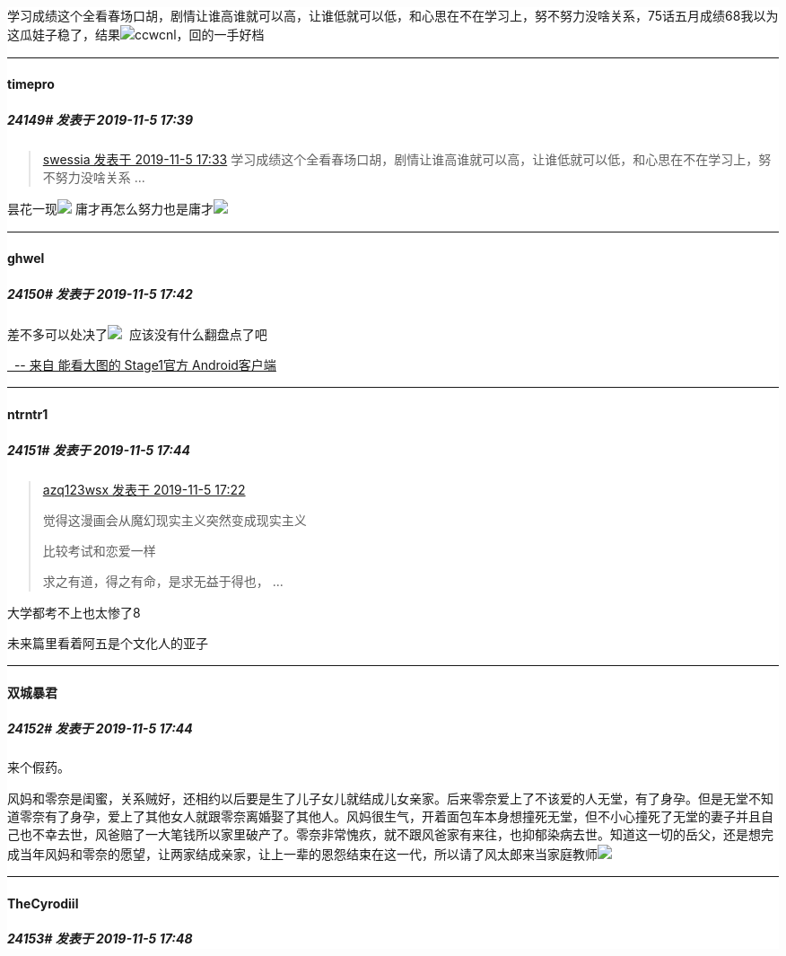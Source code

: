 学习成绩这个全看春场口胡，剧情让谁高谁就可以高，让谁低就可以低，和心思在不在学习上，努不努力没啥关系，75话五月成绩68我以为这瓜娃子稳了，结果<img src="https://static.saraba1st.com/image/smiley/face2017/166.png" referrerpolicy="no-referrer">ccwcnl，回的一手好档

*****

####  timepro  
##### 24149#       发表于 2019-11-5 17:39

<blockquote><a href="httphttps://bbs.saraba1st.com/2b/forum.php?mod=redirect&amp;goto=findpost&amp;pid=45418279&amp;ptid=1831320" target="_blank">swessia 发表于 2019-11-5 17:33</a>
 学习成绩这个全看春场口胡，剧情让谁高谁就可以高，让谁低就可以低，和心思在不在学习上，努不努力没啥关系 ...</blockquote>
昙花一现<img src="https://static.saraba1st.com/image/smiley/face2017/037.png" referrerpolicy="no-referrer">
庸才再怎么努力也是庸才<img src="https://static.saraba1st.com/image/smiley/face2017/078.png" referrerpolicy="no-referrer">

*****

####  ghwel  
##### 24150#       发表于 2019-11-5 17:42

差不多可以处决了<img src="https://static.saraba1st.com/image/smiley/face2017/037.png" referrerpolicy="no-referrer">  应该没有什么翻盘点了吧

[  -- 来自 能看大图的 Stage1官方 Android客户端](https://www.coolapk.com/apk/140634)


*****

####  ntrntr1  
##### 24151#       发表于 2019-11-5 17:44

<blockquote><a href="httphttps://bbs.saraba1st.com/2b/forum.php?mod=redirect&amp;goto=findpost&amp;pid=45418096&amp;ptid=1831320" target="_blank">azq123wsx 发表于 2019-11-5 17:22</a>

觉得这漫画会从魔幻现实主义突然变成现实主义

比较考试和恋爱一样

求之有道，得之有命，是求无益于得也， ...</blockquote>
大学都考不上也太惨了8

未来篇里看着阿五是个文化人的亚子

*****

####  双城暴君  
##### 24152#       发表于 2019-11-5 17:44

来个假药。

风妈和零奈是闺蜜，关系贼好，还相约以后要是生了儿子女儿就结成儿女亲家。后来零奈爱上了不该爱的人无堂，有了身孕。但是无堂不知道零奈有了身孕，爱上了其他女人就跟零奈离婚娶了其他人。风妈很生气，开着面包车本身想撞死无堂，但不小心撞死了无堂的妻子并且自己也不幸去世，风爸赔了一大笔钱所以家里破产了。零奈非常愧疚，就不跟风爸家有来往，也抑郁染病去世。知道这一切的岳父，还是想完成当年风妈和零奈的愿望，让两家结成亲家，让上一辈的恩怨结束在这一代，所以请了风太郎来当家庭教师<img src="https://static.saraba1st.com/image/smiley/face2017/054.png" referrerpolicy="no-referrer">

*****

####  TheCyrodiil  
##### 24153#       发表于 2019-11-5 17:48
